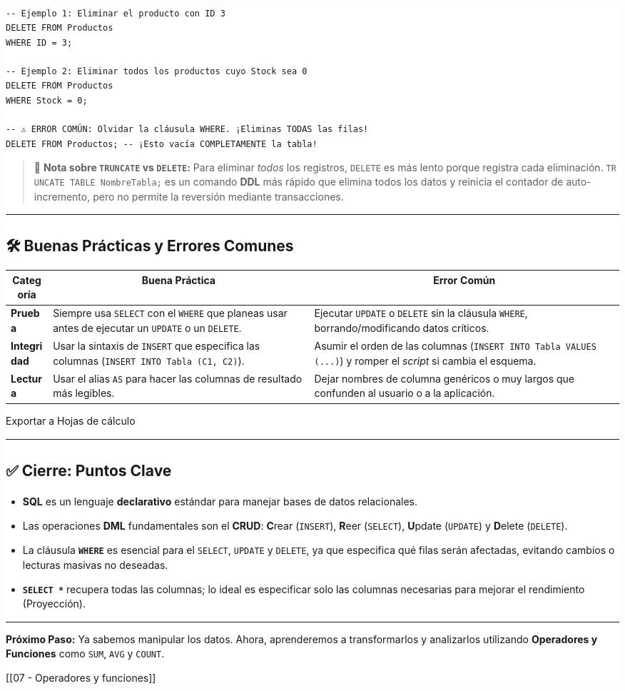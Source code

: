 ```
-- Ejemplo 1: Eliminar el producto con ID 3
DELETE FROM Productos
WHERE ID = 3;

-- Ejemplo 2: Eliminar todos los productos cuyo Stock sea 0
DELETE FROM Productos
WHERE Stock = 0;

-- ⚠️ ERROR COMÚN: Olvidar la cláusula WHERE. ¡Eliminas TODAS las filas!
DELETE FROM Productos; -- ¡Esto vacía COMPLETAMENTE la tabla!
```

> 📝 **Nota sobre `TRUNCATE` vs `DELETE`:** Para eliminar _todos_ los registros, `DELETE` es más lento porque registra cada eliminación. `TRUNCATE TABLE NombreTabla;` es un comando **DDL** más rápido que elimina todos los datos y reinicia el contador de auto-incremento, pero no permite la reversión mediante transacciones.

---

## 🛠️ Buenas Prácticas y Errores Comunes

|Categoría|Buena Práctica|Error Común|
|---|---|---|
|**Prueba**|Siempre usa `SELECT` con el `WHERE` que planeas usar antes de ejecutar un `UPDATE` o un `DELETE`.|Ejecutar `UPDATE` o `DELETE` sin la cláusula `WHERE`, borrando/modificando datos críticos.|
|**Integridad**|Usar la sintaxis de `INSERT` que especifica las columnas (`INSERT INTO Tabla (C1, C2)`).|Asumir el orden de las columnas (`INSERT INTO Tabla VALUES (...)`) y romper el _script_ si cambia el esquema.|
|**Lectura**|Usar el alias `AS` para hacer las columnas de resultado más legibles.|Dejar nombres de columna genéricos o muy largos que confunden al usuario o a la aplicación.|

Exportar a Hojas de cálculo

---

## ✅ Cierre: Puntos Clave

- **SQL** es un lenguaje **declarativo** estándar para manejar bases de datos relacionales.
    
- Las operaciones **DML** fundamentales son el **CRUD**: **C**rear (`INSERT`), **R**eer (`SELECT`), **U**pdate (`UPDATE`) y **D**elete (`DELETE`).
    
- La cláusula **`WHERE`** es esencial para el `SELECT`, `UPDATE` y `DELETE`, ya que especifica qué filas serán afectadas, evitando cambios o lecturas masivas no deseadas.
    
- **`SELECT *`** recupera todas las columnas; lo ideal es especificar solo las columnas necesarias para mejorar el rendimiento (Proyección).
    

---

**Próximo Paso:** Ya sabemos manipular los datos. Ahora, aprenderemos a transformarlos y analizarlos utilizando **Operadores y Funciones** como `SUM`, `AVG` y `COUNT`.

[[07 - Operadores y funciones]]